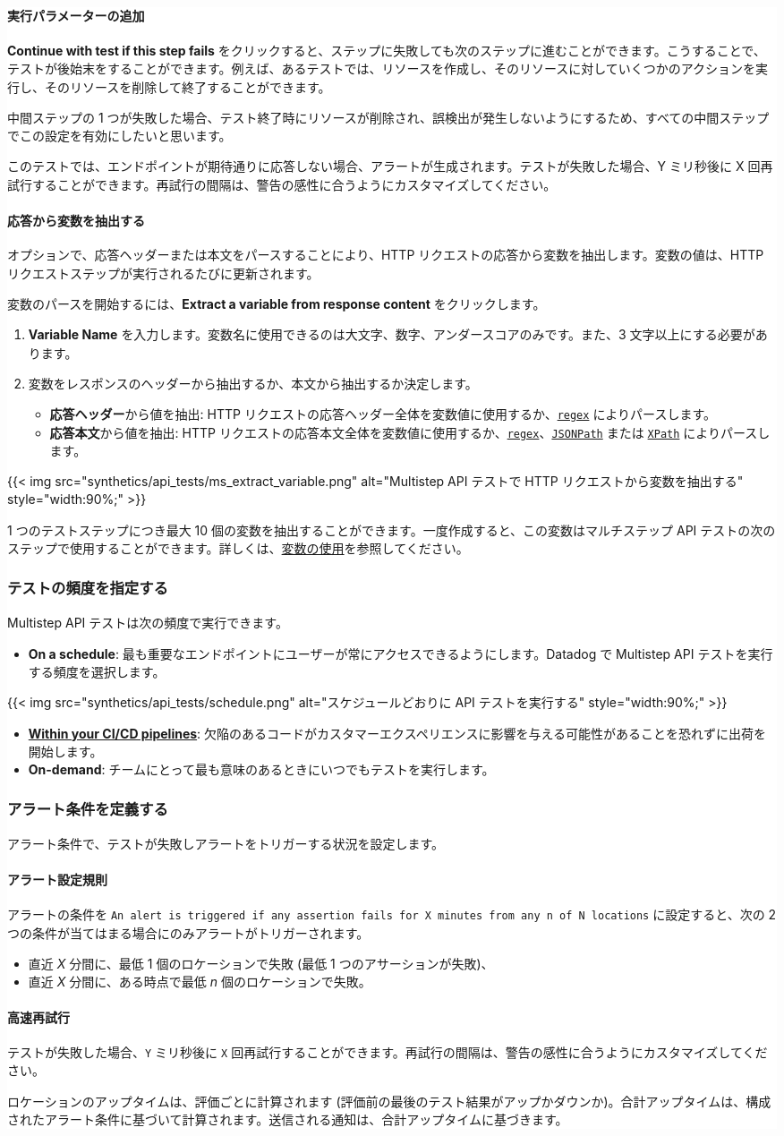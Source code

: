#### 実行パラメーターの追加

**Continue with test if this step fails** をクリックすると、ステップに失敗しても次のステップに進むことができます。こうすることで、テストが後始末をすることができます。例えば、あるテストでは、リソースを作成し、そのリソースに対していくつかのアクションを実行し、そのリソースを削除して終了することができます。

中間ステップの 1 つが失敗した場合、テスト終了時にリソースが削除され、誤検出が発生しないようにするため、すべての中間ステップでこの設定を有効にしたいと思います。

このテストでは、エンドポイントが期待通りに応答しない場合、アラートが生成されます。テストが失敗した場合、Y ミリ秒後に X 回再試行することができます。再試行の間隔は、警告の感性に合うようにカスタマイズしてください。

#### 応答から変数を抽出する

オプションで、応答ヘッダーまたは本文をパースすることにより、HTTP リクエストの応答から変数を抽出します。変数の値は、HTTP リクエストステップが実行されるたびに更新されます。

変数のパースを開始するには、**Extract a variable from response content** をクリックします。

1. **Variable Name** を入力します。変数名に使用できるのは大文字、数字、アンダースコアのみです。また、3 文字以上にする必要があります。
2. 変数をレスポンスのヘッダーから抽出するか、本文から抽出するか決定します。

   * **応答ヘッダー**から値を抽出: HTTP リクエストの応答ヘッダー全体を変数値に使用するか、[`regex`][9] によりパースします。
   * **応答本文**から値を抽出: HTTP リクエストの応答本文全体を変数値に使用するか、[`regex`][9]、[`JSONPath`][7] または [`XPath`][8] によりパースします。

{{< img src="synthetics/api_tests/ms_extract_variable.png" alt="Multistep API テストで HTTP リクエストから変数を抽出する" style="width:90%;" >}}

1 つのテストステップにつき最大 10 個の変数を抽出することができます。一度作成すると、この変数はマルチステップ API テストの次のステップで使用することができます。詳しくは、[変数の使用](#use-variables)を参照してください。

### テストの頻度を指定する

Multistep API テストは次の頻度で実行できます。

* **On a schedule**: 最も重要なエンドポイントにユーザーが常にアクセスできるようにします。Datadog で Multistep API テストを実行する頻度を選択します。

{{< img src="synthetics/api_tests/schedule.png" alt="スケジュールどおりに API テストを実行する" style="width:90%;" >}}

* [**Within your CI/CD pipelines**][4]: 欠陥のあるコードがカスタマーエクスペリエンスに影響を与える可能性があることを恐れずに出荷を開始します。
* **On-demand**: チームにとって最も意味のあるときにいつでもテストを実行します。

### アラート条件を定義する

アラート条件で、テストが失敗しアラートをトリガーする状況を設定します。

#### アラート設定規則

アラートの条件を `An alert is triggered if any assertion fails for X minutes from any n of N locations` に設定すると、次の 2 つの条件が当てはまる場合にのみアラートがトリガーされます。

* 直近 *X* 分間に、最低 1 個のロケーションで失敗 (最低 1 つのアサーションが失敗)、
* 直近 *X* 分間に、ある時点で最低 *n* 個のロケーションで失敗。

#### 高速再試行

テストが失敗した場合、`Y` ミリ秒後に `X` 回再試行することができます。再試行の間隔は、警告の感性に合うようにカスタマイズしてください。

ロケーションのアップタイムは、評価ごとに計算されます (評価前の最後のテスト結果がアップかダウンか)。合計アップタイムは、構成されたアラート条件に基づいて計算されます。送信される通知は、合計アップタイムに基づきます。


[1]: /ja/data_security/synthetics
[1]: /ja/synthetics/api_tests/http_tests
[2]: /ja/synthetics/api_tests/
[3]: /ja/synthetics/api_tests/http_tests?tab=requestoptions#notify-your-team
[4]: /ja/synthetics/cicd_integrations
[5]: /ja/synthetics/private_locations
[6]: /ja/synthetics/search/#search
[7]: https://restfulapi.net/json-jsonpath/
[8]: https://www.w3schools.com/xml/xpath_syntax.asp
[9]: https://developer.mozilla.org/en-US/docs/Web/JavaScript/Guide/Regular_Expressions
[10]: /ja/monitors/notify/?tab=is_alert#notification
[11]: http://daringfireball.net/projects/markdown/syntax
[12]: /ja/monitors/notify/?tab=is_recoveryis_alert_recovery#conditional-variables
[13]: /ja/synthetics/guide/synthetic-test-monitors
[14]: /ja/synthetics/settings/#global-variables
[15]: /ja/synthetics/api_tests/errors/#ssl-errors
[16]: /ja/account_management/rbac/
[17]: /ja/account_management/rbac#custom-roles
[18]: /ja/account_management/rbac/#create-a-custom-role